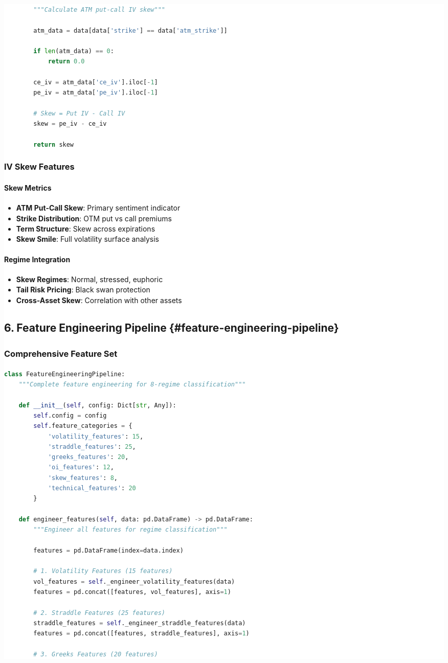 ```python
        """Calculate ATM put-call IV skew"""
        
        atm_data = data[data['strike'] == data['atm_strike']]
        
        if len(atm_data) == 0:
            return 0.0
        
        ce_iv = atm_data['ce_iv'].iloc[-1]
        pe_iv = atm_data['pe_iv'].iloc[-1]
        
        # Skew = Put IV - Call IV
        skew = pe_iv - ce_iv
        
        return skew
```

### IV Skew Features

#### **Skew Metrics**
- **ATM Put-Call Skew**: Primary sentiment indicator
- **Strike Distribution**: OTM put vs call premiums
- **Term Structure**: Skew across expirations
- **Skew Smile**: Full volatility surface analysis

#### **Regime Integration**
- **Skew Regimes**: Normal, stressed, euphoric
- **Tail Risk Pricing**: Black swan protection
- **Cross-Asset Skew**: Correlation with other assets

## 6. Feature Engineering Pipeline {#feature-engineering-pipeline}

### Comprehensive Feature Set

```python
class FeatureEngineeringPipeline:
    """Complete feature engineering for 8-regime classification"""
    
    def __init__(self, config: Dict[str, Any]):
        self.config = config
        self.feature_categories = {
            'volatility_features': 15,
            'straddle_features': 25,
            'greeks_features': 20,
            'oi_features': 12,
            'skew_features': 8,
            'technical_features': 20
        }
    
    def engineer_features(self, data: pd.DataFrame) -> pd.DataFrame:
        """Engineer all features for regime classification"""
        
        features = pd.DataFrame(index=data.index)
        
        # 1. Volatility Features (15 features)
        vol_features = self._engineer_volatility_features(data)
        features = pd.concat([features, vol_features], axis=1)
        
        # 2. Straddle Features (25 features)
        straddle_features = self._engineer_straddle_features(data)
        features = pd.concat([features, straddle_features], axis=1)
        
        # 3. Greeks Features (20 features)
```